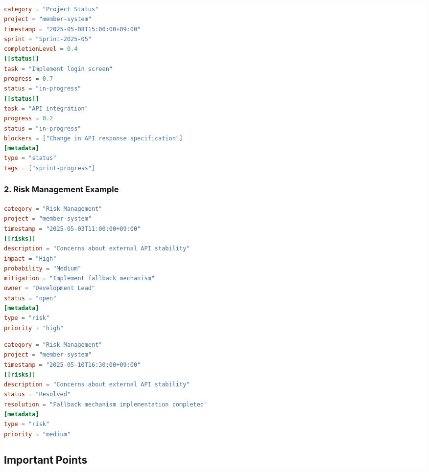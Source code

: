 ```toml
category = "Project Status"
project = "member-system"
timestamp = "2025-05-08T15:00:00+09:00"
sprint = "Sprint-2025-05"
completionLevel = 0.4
[[status]]
task = "Implement login screen"
progress = 0.7
status = "in-progress"
[[status]]
task = "API integration"
progress = 0.2
status = "in-progress"
blockers = ["Change in API response specification"]
[metadata]
type = "status"
tags = ["sprint-progress"]
```

### 2. Risk Management Example
```toml
category = "Risk Management"
project = "member-system"
timestamp = "2025-05-03T11:00:00+09:00"
[[risks]]
description = "Concerns about external API stability"
impact = "High"
probability = "Medium"
mitigation = "Implement fallback mechanism"
owner = "Development Lead"
status = "open"
[metadata]
type = "risk"
priority = "high"
```

```toml
category = "Risk Management"
project = "member-system"
timestamp = "2025-05-10T16:30:00+09:00"
[[risks]]
description = "Concerns about external API stability"
status = "Resolved"
resolution = "Fallback mechanism implementation completed"
[metadata]
type = "risk"
priority = "medium"
```

## Important Points
